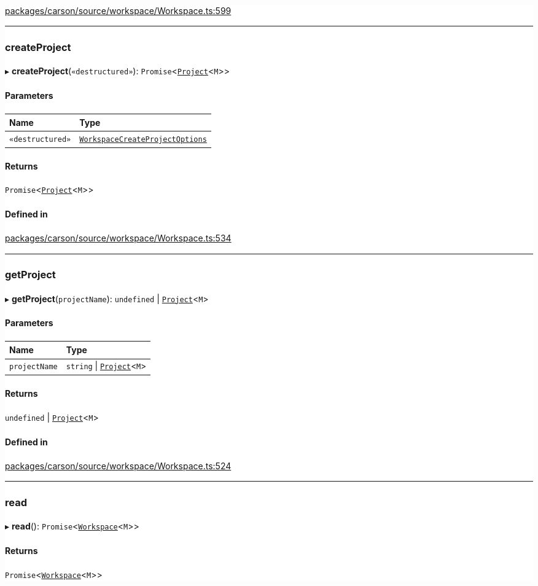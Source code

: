 [packages/carson/source/workspace/Workspace.ts:599](https://github.com/jakubmazanec/js-tools/blob/72449a9aec9e912cdd5d5eb73053ac9e1a876641/packages/carson/source/workspace/Workspace.ts#L599)

---

### createProject

▸ **createProject**(`«destructured»`): `Promise`\<[`Project`](Project.md)\<`M`\>\>

#### Parameters

| Name             | Type                                                                          |
| :--------------- | :---------------------------------------------------------------------------- |
| `«destructured»` | [`WorkspaceCreateProjectOptions`](../README.md#workspacecreateprojectoptions) |

#### Returns

`Promise`\<[`Project`](Project.md)\<`M`\>\>

#### Defined in

[packages/carson/source/workspace/Workspace.ts:534](https://github.com/jakubmazanec/js-tools/blob/72449a9aec9e912cdd5d5eb73053ac9e1a876641/packages/carson/source/workspace/Workspace.ts#L534)

---

### getProject

▸ **getProject**(`projectName`): `undefined` \| [`Project`](Project.md)\<`M`\>

#### Parameters

| Name          | Type                                       |
| :------------ | :----------------------------------------- |
| `projectName` | `string` \| [`Project`](Project.md)\<`M`\> |

#### Returns

`undefined` \| [`Project`](Project.md)\<`M`\>

#### Defined in

[packages/carson/source/workspace/Workspace.ts:524](https://github.com/jakubmazanec/js-tools/blob/72449a9aec9e912cdd5d5eb73053ac9e1a876641/packages/carson/source/workspace/Workspace.ts#L524)

---

### read

▸ **read**(): `Promise`\<[`Workspace`](Workspace.md)\<`M`\>\>

#### Returns

`Promise`\<[`Workspace`](Workspace.md)\<`M`\>\>
